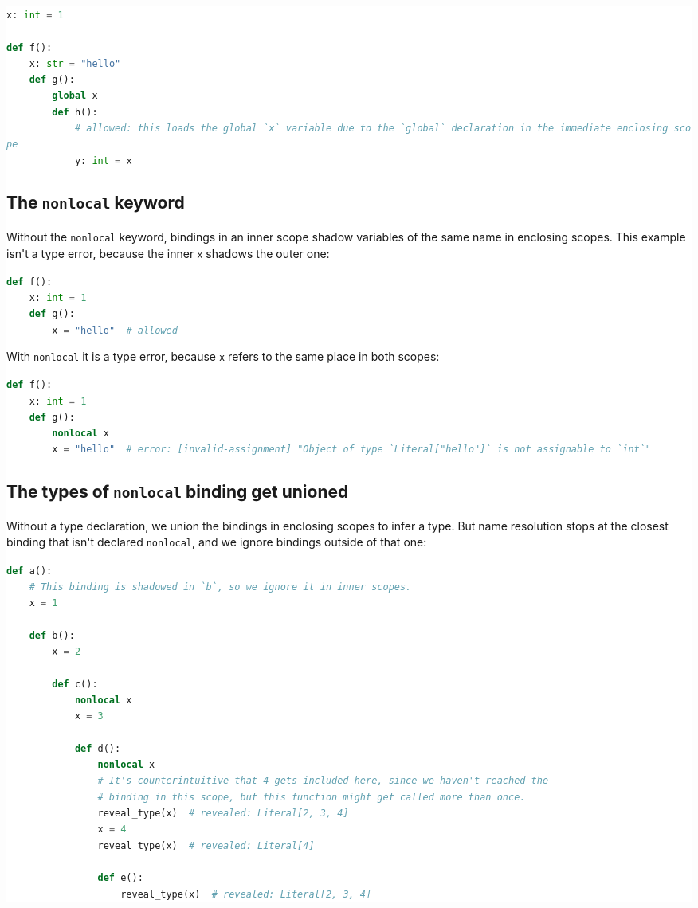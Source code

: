 ```py
x: int = 1

def f():
    x: str = "hello"
    def g():
        global x
        def h():
            # allowed: this loads the global `x` variable due to the `global` declaration in the immediate enclosing scope
            y: int = x
```

## The `nonlocal` keyword

Without the `nonlocal` keyword, bindings in an inner scope shadow variables of the same name in
enclosing scopes. This example isn't a type error, because the inner `x` shadows the outer one:

```py
def f():
    x: int = 1
    def g():
        x = "hello"  # allowed
```

With `nonlocal` it is a type error, because `x` refers to the same place in both scopes:

```py
def f():
    x: int = 1
    def g():
        nonlocal x
        x = "hello"  # error: [invalid-assignment] "Object of type `Literal["hello"]` is not assignable to `int`"
```

## The types of `nonlocal` binding get unioned

Without a type declaration, we union the bindings in enclosing scopes to infer a type. But name
resolution stops at the closest binding that isn't declared `nonlocal`, and we ignore bindings
outside of that one:

```py
def a():
    # This binding is shadowed in `b`, so we ignore it in inner scopes.
    x = 1

    def b():
        x = 2

        def c():
            nonlocal x
            x = 3

            def d():
                nonlocal x
                # It's counterintuitive that 4 gets included here, since we haven't reached the
                # binding in this scope, but this function might get called more than once.
                reveal_type(x)  # revealed: Literal[2, 3, 4]
                x = 4
                reveal_type(x)  # revealed: Literal[4]

                def e():
                    reveal_type(x)  # revealed: Literal[2, 3, 4]
```
